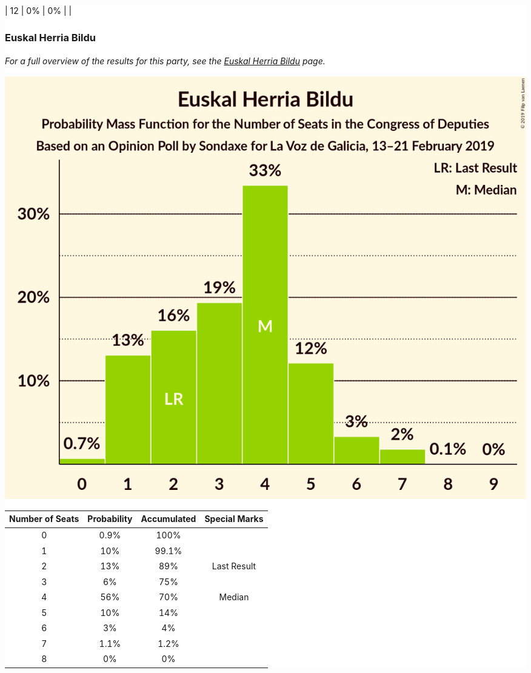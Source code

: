 | 12 | 0% | 0% |  |

### Euskal Herria Bildu

*For a full overview of the results for this party, see the [Euskal Herria Bildu](party-euskalherriabildu.html) page.*

![Graph with seats probability mass function not yet produced](2019-02-21-Sondaxe-seats-pmf-euskalherriabildu.png "Seats Probability Mass Function")

| Number of Seats | Probability | Accumulated | Special Marks |
|:---------------:|:-----------:|:-----------:|:-------------:|
| 0 | 0.9% | 100% |  |
| 1 | 10% | 99.1% |  |
| 2 | 13% | 89% | Last Result |
| 3 | 6% | 75% |  |
| 4 | 56% | 70% | Median |
| 5 | 10% | 14% |  |
| 6 | 3% | 4% |  |
| 7 | 1.1% | 1.2% |  |
| 8 | 0% | 0% |  |
